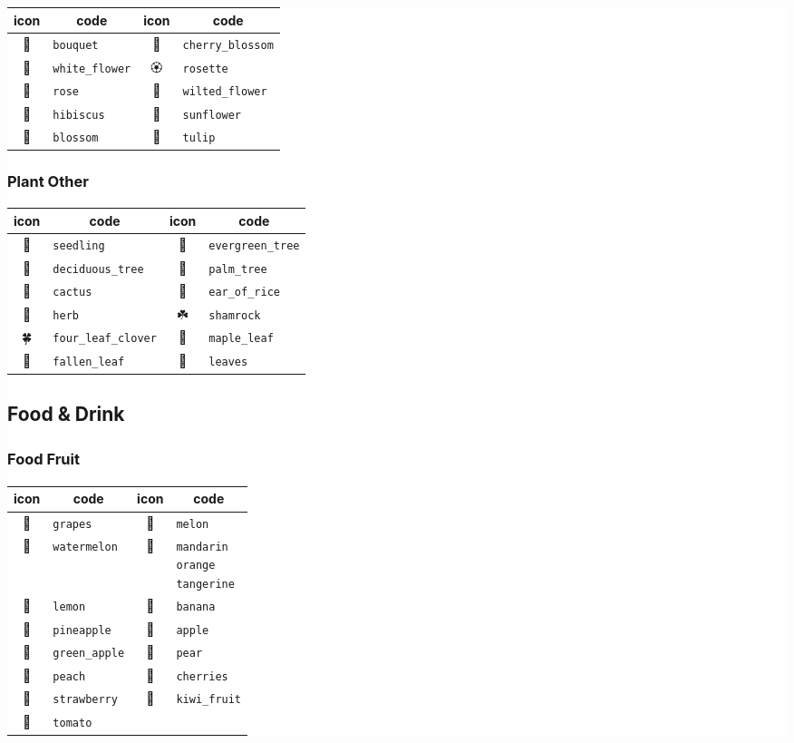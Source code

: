 | icon | code | icon | code |
| :-: | - | :-: | - |
| :bouquet: | `bouquet` | :cherry_blossom: | `cherry_blossom` |
| :white_flower: | `white_flower` | :rosette: | `rosette` |
| :rose: | `rose` | :wilted_flower: | `wilted_flower` |
| :hibiscus: | `hibiscus` | :sunflower: | `sunflower` |
| :blossom: | `blossom` | :tulip: | `tulip` |

### Plant Other

| icon | code | icon | code |
| :-: | - | :-: | - |
| :seedling: | `seedling` | :evergreen_tree: | `evergreen_tree` |
| :deciduous_tree: | `deciduous_tree` | :palm_tree: | `palm_tree` |
| :cactus: | `cactus` | :ear_of_rice: | `ear_of_rice` |
| :herb: | `herb` | :shamrock: | `shamrock` |
| :four_leaf_clover: | `four_leaf_clover` | :maple_leaf: | `maple_leaf` |
| :fallen_leaf: | `fallen_leaf` | :leaves: | `leaves` |

## Food & Drink

### Food Fruit

| icon | code | icon | code |
| :-: | - | :-: | - |
| :grapes: | `grapes` | :melon: | `melon` |
| :watermelon: | `watermelon` | :mandarin: | `mandarin` <br /> `orange` <br /> `tangerine` |
| :lemon: | `lemon` | :banana: | `banana` |
| :pineapple: | `pineapple` | :apple: | `apple` |
| :green_apple: | `green_apple` | :pear: | `pear` |
| :peach: | `peach` | :cherries: | `cherries` |
| :strawberry: | `strawberry` | :kiwi_fruit: | `kiwi_fruit` |
| :tomato: | `tomato` | | |
